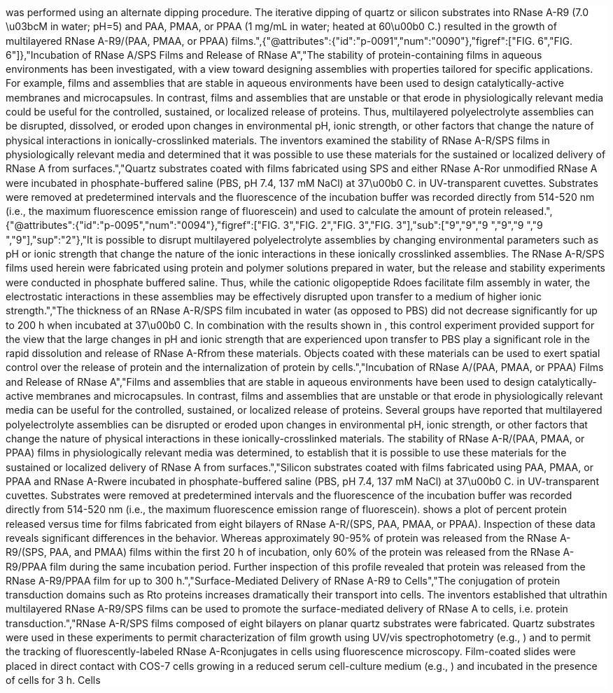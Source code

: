 was performed using an alternate dipping procedure. The iterative dipping of quartz or silicon substrates into RNase A-R9 (7.0 \u03bcM in water; pH=5) and PAA, PMAA, or PPAA (1 mg\/mL in water; heated at 60\u00b0 C.) resulted in the growth of multilayered RNase A-R9\/(PAA, PMAA, or PPAA) films.",{"@attributes":{"id":"p-0091","num":"0090"},"figref":["FIG. 6","FIG. 6"]},"Incubation of RNase A\/SPS Films and Release of RNase A","The stability of protein-containing films in aqueous environments has been investigated, with a view toward designing assemblies with properties tailored for specific applications. For example, films and assemblies that are stable in aqueous environments have been used to design catalytically-active membranes and microcapsules. In contrast, films and assemblies that are unstable or that erode in physiologically relevant media could be useful for the controlled, sustained, or localized release of proteins. Thus, multilayered polyelectrolyte assemblies can be disrupted, dissolved, or eroded upon changes in environmental pH, ionic strength, or other factors that change the nature of physical interactions in ionically-crosslinked materials. The inventors examined the stability of RNase A-R\/SPS films in physiologically relevant media and determined that it was possible to use these materials for the sustained or localized delivery of RNase A from surfaces.","Quartz substrates coated with films fabricated using SPS and either RNase A-Ror unmodified RNase A were incubated in phosphate-buffered saline (PBS, pH 7.4, 137 mM NaCl) at 37\u00b0 C. in UV-transparent cuvettes. Substrates were removed at predetermined intervals and the fluorescence of the incubation buffer was recorded directly from 514-520 nm (i.e., the maximum fluorescence emission range of fluorescein) and used to calculate the amount of protein released.",{"@attributes":{"id":"p-0095","num":"0094"},"figref":["FIG. 3","FIG. 2","FIG. 3","FIG. 3"],"sub":["9","9","9 ","9","9 ","9 ","9"],"sup":"2"},"It is possible to disrupt multilayered polyelectrolyte assemblies by changing environmental parameters such as pH or ionic strength that change the nature of the ionic interactions in these ionically crosslinked assemblies. The RNase A-R\/SPS films used herein were fabricated using protein and polymer solutions prepared in water, but the release and stability experiments were conducted in phosphate buffered saline. Thus, while the cationic oligopeptide Rdoes facilitate film assembly in water, the electrostatic interactions in these assemblies may be effectively disrupted upon transfer to a medium of higher ionic strength.","The thickness of an RNase A-R\/SPS film incubated in water (as opposed to PBS) did not decrease significantly for up to 200 h when incubated at 37\u00b0 C. In combination with the results shown in , this control experiment provided support for the view that the large changes in pH and ionic strength that are experienced upon transfer to PBS play a significant role in the rapid dissolution and release of RNase A-Rfrom these materials. Objects coated with these materials can be used to exert spatial control over the release of protein and the internalization of protein by cells.","Incubation of RNase A\/(PAA, PMAA, or PPAA) Films and Release of RNase A","Films and assemblies that are stable in aqueous environments have been used to design catalytically-active membranes and microcapsules. In contrast, films and assemblies that are unstable or that erode in physiologically relevant media can be useful for the controlled, sustained, or localized release of proteins. Several groups have reported that multilayered polyelectrolyte assemblies can be disrupted or eroded upon changes in environmental pH, ionic strength, or other factors that change the nature of physical interactions in these ionically-crosslinked materials. The stability of RNase A-R\/(PAA, PMAA, or PPAA) films in physiologically relevant media was determined, to establish that it is possible to use these materials for the sustained or localized delivery of RNase A from surfaces.","Silicon substrates coated with films fabricated using PAA, PMAA, or PPAA and RNase A-Rwere incubated in phosphate-buffered saline (PBS, pH 7.4, 137 mM NaCl) at 37\u00b0 C. in UV-transparent cuvettes. Substrates were removed at predetermined intervals and the fluorescence of the incubation buffer was recorded directly from 514-520 nm (i.e., the maximum fluorescence emission range of fluorescein).  shows a plot of percent protein released versus time for films fabricated from eight bilayers of RNase A-R\/(SPS, PAA, PMAA, or PPAA). Inspection of these data reveals significant differences in the behavior. Whereas approximately 90-95% of protein was released from the RNase A-R9\/(SPS, PAA, and PMAA) films within the first 20 h of incubation, only 60% of the protein was released from the RNase A-R9\/PPAA film during the same incubation period. Further inspection of this profile revealed that protein was released from the RNase A-R9\/PPAA film for up to 300 h.","Surface-Mediated Delivery of RNase A-R9 to Cells","The conjugation of protein transduction domains such as Rto proteins increases dramatically their transport into cells. The inventors established that ultrathin multilayered RNase A-R9\/SPS films can be used to promote the surface-mediated delivery of RNase A to cells, i.e. protein transduction.","RNase A-R\/SPS films composed of eight bilayers on planar quartz substrates were fabricated. Quartz substrates were used in these experiments to permit characterization of film growth using UV\/vis spectrophotometry (e.g., ) and to permit the tracking of fluorescently-labeled RNase A-Rconjugates in cells using fluorescence microscopy. Film-coated slides were placed in direct contact with COS-7 cells growing in a reduced serum cell-culture medium (e.g., ) and incubated in the presence of cells for 3 h. Cells